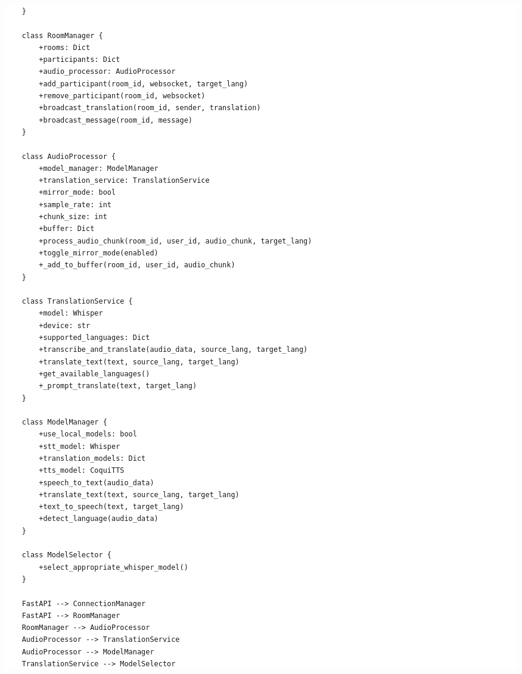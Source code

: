 ```mermaid
    }
    
    class RoomManager {
        +rooms: Dict
        +participants: Dict
        +audio_processor: AudioProcessor
        +add_participant(room_id, websocket, target_lang)
        +remove_participant(room_id, websocket)
        +broadcast_translation(room_id, sender, translation)
        +broadcast_message(room_id, message)
    }
    
    class AudioProcessor {
        +model_manager: ModelManager
        +translation_service: TranslationService
        +mirror_mode: bool
        +sample_rate: int
        +chunk_size: int
        +buffer: Dict
        +process_audio_chunk(room_id, user_id, audio_chunk, target_lang)
        +toggle_mirror_mode(enabled)
        +_add_to_buffer(room_id, user_id, audio_chunk)
    }
    
    class TranslationService {
        +model: Whisper
        +device: str
        +supported_languages: Dict
        +transcribe_and_translate(audio_data, source_lang, target_lang)
        +translate_text(text, source_lang, target_lang)
        +get_available_languages()
        +_prompt_translate(text, target_lang)
    }
    
    class ModelManager {
        +use_local_models: bool
        +stt_model: Whisper
        +translation_models: Dict
        +tts_model: CoquiTTS
        +speech_to_text(audio_data)
        +translate_text(text, source_lang, target_lang)
        +text_to_speech(text, target_lang)
        +detect_language(audio_data)
    }
    
    class ModelSelector {
        +select_appropriate_whisper_model()
    }
    
    FastAPI --> ConnectionManager
    FastAPI --> RoomManager
    RoomManager --> AudioProcessor
    AudioProcessor --> TranslationService
    AudioProcessor --> ModelManager
    TranslationService --> ModelSelector
```
